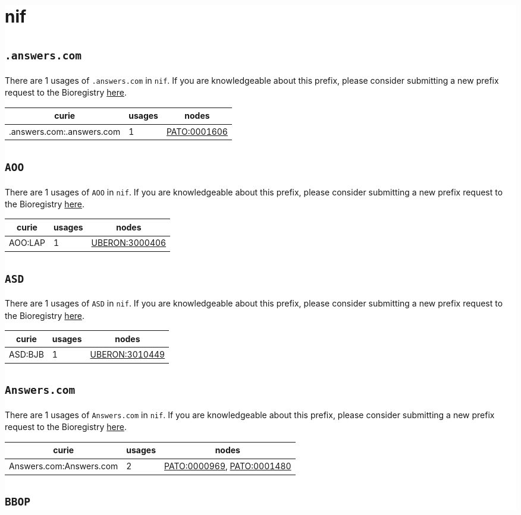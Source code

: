 # nif

## `.answers.com`

There are 1 usages of `.answers.com` in `nif`.
If you are knowledgeable about this prefix, please consider submitting a new prefix
request to the Bioregistry [here](https://github.com/biopragmatics/bioregistry/issues/new?assignees=cthoyt&labels=New%2CPrefix&template=new-prefix.yml&title=%5BResource%5D%3A%20.answers.com).

| curie                     |   usages | nodes                                                       |
|---------------------------|----------|-------------------------------------------------------------|
| .answers.com:.answers.com |        1 | [PATO:0001606](http://purl.obolibrary.org/obo/PATO_0001606) |

## `AOO`

There are 1 usages of `AOO` in `nif`.
If you are knowledgeable about this prefix, please consider submitting a new prefix
request to the Bioregistry [here](https://github.com/biopragmatics/bioregistry/issues/new?assignees=cthoyt&labels=New%2CPrefix&template=new-prefix.yml&title=%5BResource%5D%3A%20AOO).

| curie   |   usages | nodes                                                           |
|---------|----------|-----------------------------------------------------------------|
| AOO:LAP |        1 | [UBERON:3000406](http://purl.obolibrary.org/obo/UBERON_3000406) |

## `ASD`

There are 1 usages of `ASD` in `nif`.
If you are knowledgeable about this prefix, please consider submitting a new prefix
request to the Bioregistry [here](https://github.com/biopragmatics/bioregistry/issues/new?assignees=cthoyt&labels=New%2CPrefix&template=new-prefix.yml&title=%5BResource%5D%3A%20ASD).

| curie   |   usages | nodes                                                           |
|---------|----------|-----------------------------------------------------------------|
| ASD:BJB |        1 | [UBERON:3010449](http://purl.obolibrary.org/obo/UBERON_3010449) |

## `Answers.com`

There are 1 usages of `Answers.com` in `nif`.
If you are knowledgeable about this prefix, please consider submitting a new prefix
request to the Bioregistry [here](https://github.com/biopragmatics/bioregistry/issues/new?assignees=cthoyt&labels=New%2CPrefix&template=new-prefix.yml&title=%5BResource%5D%3A%20Answers.com).

| curie                   |   usages | nodes                                                                                                                    |
|-------------------------|----------|--------------------------------------------------------------------------------------------------------------------------|
| Answers.com:Answers.com |        2 | [PATO:0000969](http://purl.obolibrary.org/obo/PATO_0000969), [PATO:0001480](http://purl.obolibrary.org/obo/PATO_0001480) |

## `BBOP`
